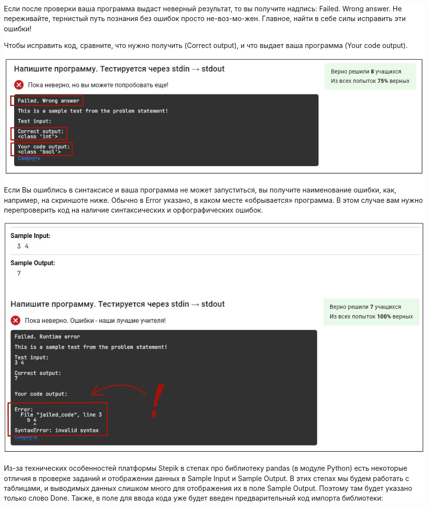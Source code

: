 Если после проверки ваша программа выдаст неверный результат, то вы получите надпись: Failed. Wrong answer. Не переживайте, тернистый путь познания без ошибок просто не-воз-мо-жен. Главное, найти в себе силы исправить эти ошибки!


Чтобы исправить код, сравните, что нужно получить (Correct output), и что выдает ваша программа (Your code output).

![01](/Data_Marathon/img/01_09.png)

Если Вы ошиблись в синтаксисе и ваша программа не может запуститься, вы получите наименование ошибки, как, например, на скриншоте ниже. Обычно в Error указано, в каком месте «обрывается» программа. В этом случае вам нужно перепроверить код на наличие синтаксических и орфографических ошибок.

![01](/Data_Marathon/img/01_10.png)

Из-за технических особенностей платформы Stepik в степах про библиотеку pandas (в модуле Python) есть некоторые отличия в проверке заданий и отображении данных в Sample Input и Sample Output.
В этих степах мы будем работать с таблицами, и выводимых данных слишком много для отображения их в поле Sample Output. Поэтому там будет указано только слово Done. Также, в поле для ввода кода уже будет введен предварительный код импорта библиотеки:

